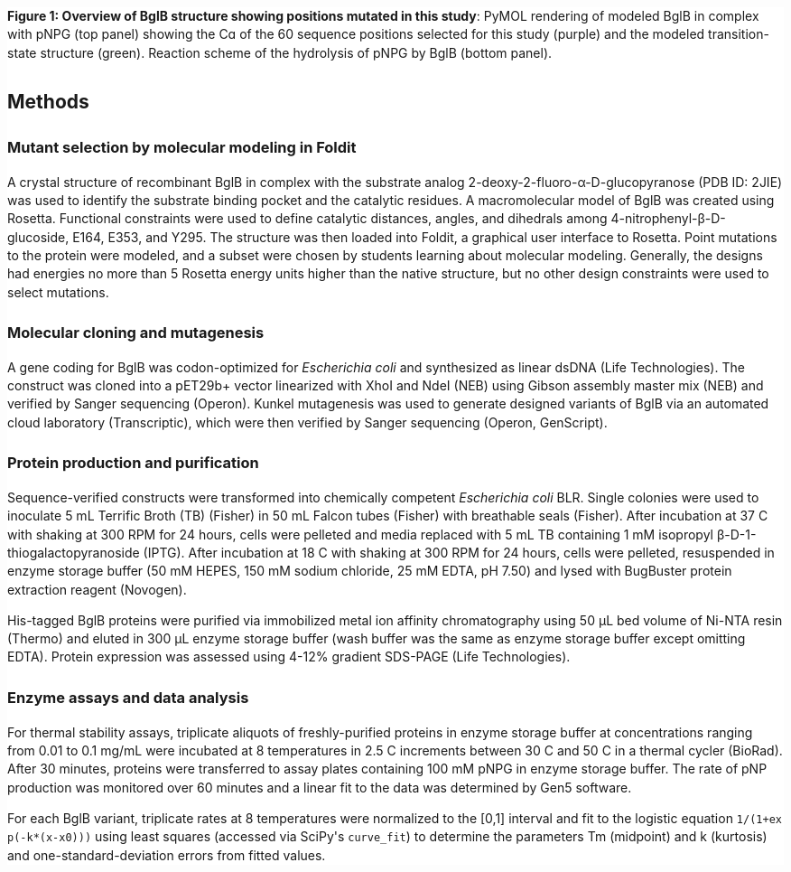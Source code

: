 **Figure 1: Overview of BglB structure showing positions mutated in this study**: PyMOL rendering of modeled BglB in complex with pNPG (top panel) showing the Cɑ of the 60 sequence positions selected for this study (purple) and the modeled transition-state structure (green). Reaction scheme of the hydrolysis of pNPG by BglB (bottom panel).

## Methods

### Mutant selection by molecular modeling in Foldit

A crystal structure of recombinant BglB in complex with the substrate analog 2-deoxy-2-fluoro-α-D-glucopyranose (PDB ID: 2JIE) was used to identify the substrate binding pocket and the catalytic residues. A macromolecular model of BglB was created using Rosetta. Functional constraints were used to define catalytic distances, angles, and dihedrals among 4-nitrophenyl-β-D-glucoside, E164, E353, and Y295. The structure was then loaded into Foldit, a graphical user interface to Rosetta. Point mutations to the protein were modeled, and a subset were chosen by students learning about molecular modeling. Generally, the designs had energies no more than 5 Rosetta energy units higher than the native structure, but no other design constraints were used to select mutations.

### Molecular cloning and mutagenesis

A gene coding for BglB was codon-optimized for *Escherichia coli* and synthesized as linear dsDNA (Life Technologies). The construct was cloned into a pET29b+ vector linearized with XhoI and NdeI (NEB) using Gibson assembly master mix (NEB) and verified by Sanger sequencing (Operon). Kunkel mutagenesis was used to generate designed variants of BglB via an automated cloud laboratory (Transcriptic), which were then verified by Sanger sequencing (Operon, GenScript).

### Protein production and purification

Sequence-verified constructs were transformed into chemically competent *Escherichia coli* BLR. Single colonies were used to inoculate 5 mL Terrific Broth (TB) (Fisher) in 50 mL Falcon tubes (Fisher) with breathable seals (Fisher). After incubation at 37 C with shaking at 300 RPM for 24 hours, cells were pelleted and media replaced with 5 mL TB containing 1 mM isopropyl β-D-1-thiogalactopyranoside (IPTG). After incubation at 18 C with shaking at 300 RPM for 24 hours, cells were pelleted, resuspended in enzyme storage buffer (50 mM HEPES, 150 mM sodium chloride, 25 mM EDTA, pH 7.50) and lysed with BugBuster protein extraction reagent (Novogen).

His-tagged BglB proteins were purified via immobilized metal ion affinity chromatography using 50 µL bed volume of Ni-NTA resin (Thermo) and eluted in 300 µL enzyme storage buffer (wash buffer was the same as enzyme storage buffer except omitting EDTA). Protein expression was assessed using 4-12% gradient SDS-PAGE (Life Technologies).

### Enzyme assays and data analysis

For thermal stability assays, triplicate aliquots of freshly-purified proteins in enzyme storage buffer at concentrations ranging from 0.01 to 0.1 mg/mL were incubated at 8 temperatures in 2.5 C increments between 30 C and 50 C in a thermal cycler (BioRad). After 30 minutes, proteins were transferred to assay plates containing 100 mM pNPG in enzyme storage buffer. The rate of pNP production was monitored over 60 minutes and a linear fit to the data was determined by Gen5 software.

For each BglB variant, triplicate rates at 8 temperatures were normalized to the [0,1] interval and fit to the logistic equation `1/(1+exp(-k*(x-x0)))` using least squares (accessed via SciPy's `curve_fit`) to determine the parameters Tm (midpoint) and k (kurtosis) and one-standard-deviation errors from fitted values.
